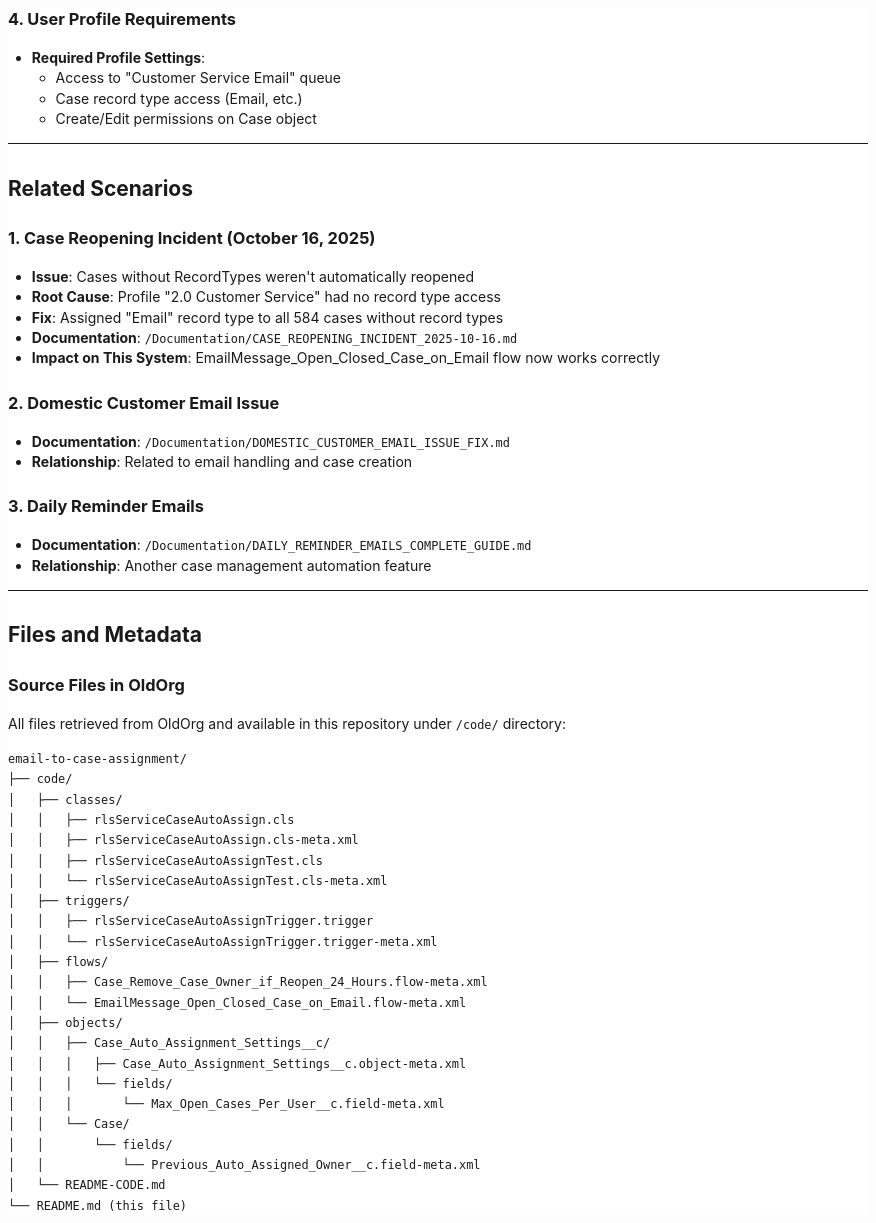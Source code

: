 ### 4. User Profile Requirements
- **Required Profile Settings**:
  - Access to "Customer Service Email" queue
  - Case record type access (Email, etc.)
  - Create/Edit permissions on Case object

---

## Related Scenarios

### 1. Case Reopening Incident (October 16, 2025)
- **Issue**: Cases without RecordTypes weren't automatically reopened
- **Root Cause**: Profile "2.0 Customer Service" had no record type access
- **Fix**: Assigned "Email" record type to all 584 cases without record types
- **Documentation**: `/Documentation/CASE_REOPENING_INCIDENT_2025-10-16.md`
- **Impact on This System**: EmailMessage_Open_Closed_Case_on_Email flow now works correctly

### 2. Domestic Customer Email Issue
- **Documentation**: `/Documentation/DOMESTIC_CUSTOMER_EMAIL_ISSUE_FIX.md`
- **Relationship**: Related to email handling and case creation

### 3. Daily Reminder Emails
- **Documentation**: `/Documentation/DAILY_REMINDER_EMAILS_COMPLETE_GUIDE.md`
- **Relationship**: Another case management automation feature

---

## Files and Metadata

### Source Files in OldOrg

All files retrieved from OldOrg and available in this repository under `/code/` directory:

```
email-to-case-assignment/
├── code/
│   ├── classes/
│   │   ├── rlsServiceCaseAutoAssign.cls
│   │   ├── rlsServiceCaseAutoAssign.cls-meta.xml
│   │   ├── rlsServiceCaseAutoAssignTest.cls
│   │   └── rlsServiceCaseAutoAssignTest.cls-meta.xml
│   ├── triggers/
│   │   ├── rlsServiceCaseAutoAssignTrigger.trigger
│   │   └── rlsServiceCaseAutoAssignTrigger.trigger-meta.xml
│   ├── flows/
│   │   ├── Case_Remove_Case_Owner_if_Reopen_24_Hours.flow-meta.xml
│   │   └── EmailMessage_Open_Closed_Case_on_Email.flow-meta.xml
│   ├── objects/
│   │   ├── Case_Auto_Assignment_Settings__c/
│   │   │   ├── Case_Auto_Assignment_Settings__c.object-meta.xml
│   │   │   └── fields/
│   │   │       └── Max_Open_Cases_Per_User__c.field-meta.xml
│   │   └── Case/
│   │       └── fields/
│   │           └── Previous_Auto_Assigned_Owner__c.field-meta.xml
│   └── README-CODE.md
└── README.md (this file)
```
